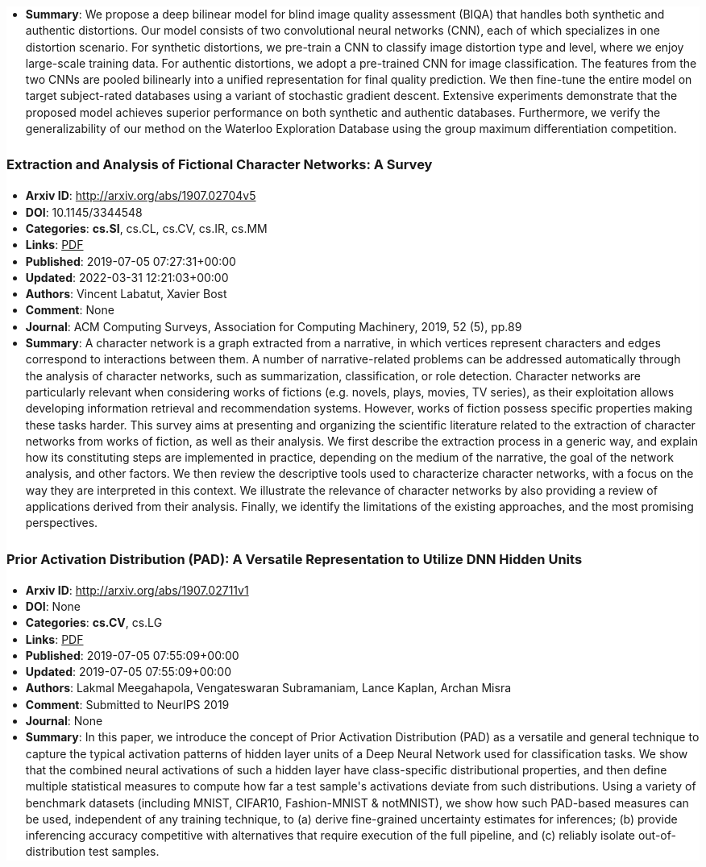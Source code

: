 - **Summary**: We propose a deep bilinear model for blind image quality assessment (BIQA) that handles both synthetic and authentic distortions. Our model consists of two convolutional neural networks (CNN), each of which specializes in one distortion scenario. For synthetic distortions, we pre-train a CNN to classify image distortion type and level, where we enjoy large-scale training data. For authentic distortions, we adopt a pre-trained CNN for image classification. The features from the two CNNs are pooled bilinearly into a unified representation for final quality prediction. We then fine-tune the entire model on target subject-rated databases using a variant of stochastic gradient descent. Extensive experiments demonstrate that the proposed model achieves superior performance on both synthetic and authentic databases. Furthermore, we verify the generalizability of our method on the Waterloo Exploration Database using the group maximum differentiation competition.



### Extraction and Analysis of Fictional Character Networks: A Survey
- **Arxiv ID**: http://arxiv.org/abs/1907.02704v5
- **DOI**: 10.1145/3344548
- **Categories**: **cs.SI**, cs.CL, cs.CV, cs.IR, cs.MM
- **Links**: [PDF](http://arxiv.org/pdf/1907.02704v5)
- **Published**: 2019-07-05 07:27:31+00:00
- **Updated**: 2022-03-31 12:21:03+00:00
- **Authors**: Vincent Labatut, Xavier Bost
- **Comment**: None
- **Journal**: ACM Computing Surveys, Association for Computing Machinery, 2019,
  52 (5), pp.89
- **Summary**: A character network is a graph extracted from a narrative, in which vertices represent characters and edges correspond to interactions between them. A number of narrative-related problems can be addressed automatically through the analysis of character networks, such as summarization, classification, or role detection. Character networks are particularly relevant when considering works of fictions (e.g. novels, plays, movies, TV series), as their exploitation allows developing information retrieval and recommendation systems. However, works of fiction possess specific properties making these tasks harder. This survey aims at presenting and organizing the scientific literature related to the extraction of character networks from works of fiction, as well as their analysis. We first describe the extraction process in a generic way, and explain how its constituting steps are implemented in practice, depending on the medium of the narrative, the goal of the network analysis, and other factors. We then review the descriptive tools used to characterize character networks, with a focus on the way they are interpreted in this context. We illustrate the relevance of character networks by also providing a review of applications derived from their analysis. Finally, we identify the limitations of the existing approaches, and the most promising perspectives.



### Prior Activation Distribution (PAD): A Versatile Representation to Utilize DNN Hidden Units
- **Arxiv ID**: http://arxiv.org/abs/1907.02711v1
- **DOI**: None
- **Categories**: **cs.CV**, cs.LG
- **Links**: [PDF](http://arxiv.org/pdf/1907.02711v1)
- **Published**: 2019-07-05 07:55:09+00:00
- **Updated**: 2019-07-05 07:55:09+00:00
- **Authors**: Lakmal Meegahapola, Vengateswaran Subramaniam, Lance Kaplan, Archan Misra
- **Comment**: Submitted to NeurIPS 2019
- **Journal**: None
- **Summary**: In this paper, we introduce the concept of Prior Activation Distribution (PAD) as a versatile and general technique to capture the typical activation patterns of hidden layer units of a Deep Neural Network used for classification tasks. We show that the combined neural activations of such a hidden layer have class-specific distributional properties, and then define multiple statistical measures to compute how far a test sample's activations deviate from such distributions. Using a variety of benchmark datasets (including MNIST, CIFAR10, Fashion-MNIST & notMNIST), we show how such PAD-based measures can be used, independent of any training technique, to (a) derive fine-grained uncertainty estimates for inferences; (b) provide inferencing accuracy competitive with alternatives that require execution of the full pipeline, and (c) reliably isolate out-of-distribution test samples.
